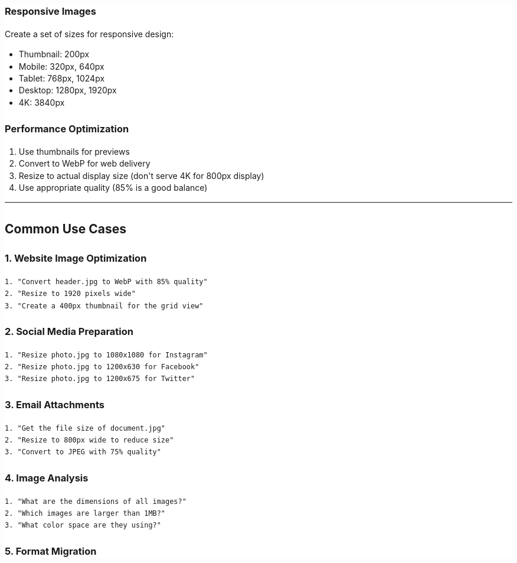 ### Responsive Images

Create a set of sizes for responsive design:
- Thumbnail: 200px
- Mobile: 320px, 640px
- Tablet: 768px, 1024px
- Desktop: 1280px, 1920px
- 4K: 3840px

### Performance Optimization

1. Use thumbnails for previews
2. Convert to WebP for web delivery
3. Resize to actual display size (don't serve 4K for 800px display)
4. Use appropriate quality (85% is a good balance)

---

## Common Use Cases

### 1. Website Image Optimization

```
1. "Convert header.jpg to WebP with 85% quality"
2. "Resize to 1920 pixels wide"
3. "Create a 400px thumbnail for the grid view"
```

### 2. Social Media Preparation

```
1. "Resize photo.jpg to 1080x1080 for Instagram"
2. "Resize photo.jpg to 1200x630 for Facebook"
3. "Resize photo.jpg to 1200x675 for Twitter"
```

### 3. Email Attachments

```
1. "Get the file size of document.jpg"
2. "Resize to 800px wide to reduce size"
3. "Convert to JPEG with 75% quality"
```

### 4. Image Analysis

```
1. "What are the dimensions of all images?"
2. "Which images are larger than 1MB?"
3. "What color space are they using?"
```

### 5. Format Migration
